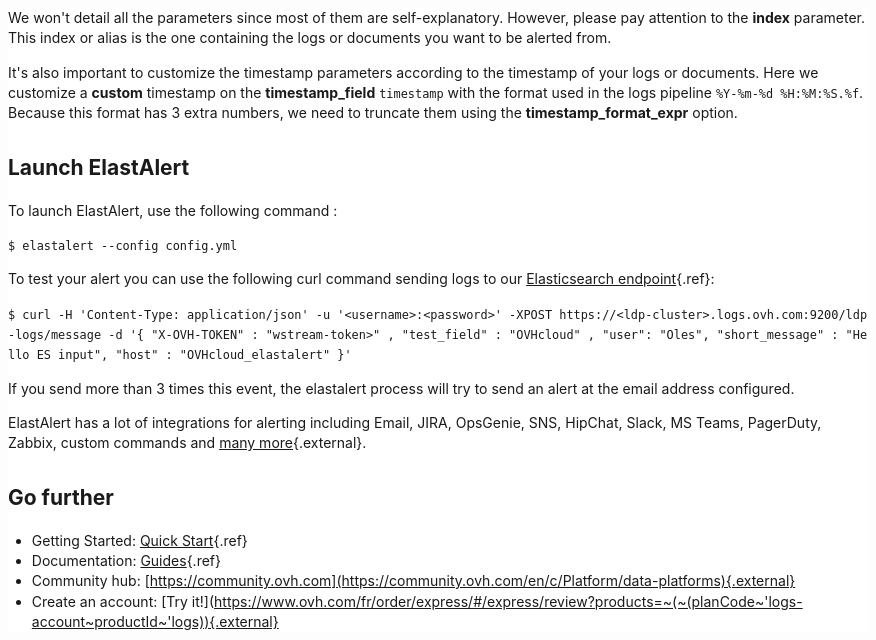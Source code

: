 We won't detail all the parameters since most of them are self-explanatory. However, please pay attention to the **index** parameter. This index or alias is the one containing the logs or documents you want to be alerted from. 

It's also important to customize the timestamp parameters according to the timestamp of your logs or documents. Here we customize a **custom** timestamp on the **timestamp_field** `timestamp` with the format used in the logs pipeline `%Y-%m-%d %H:%M:%S.%f`. Because this format has 3 extra numbers, we need to truncate them using the **timestamp_format_expr** option. 


## Launch ElastAlert 

To launch ElastAlert, use the following command :

```shell-session
$ elastalert --config config.yml
```

To test your alert you can use the following curl command sending logs to our [Elasticsearch endpoint](../ldp-index){.ref}: 


```shell-session
$ curl -H 'Content-Type: application/json' -u '<username>:<password>' -XPOST https://<ldp-cluster>.logs.ovh.com:9200/ldp-logs/message -d '{ "X-OVH-TOKEN" : "wstream-token>" , "test_field" : "OVHcloud" , "user": "Oles", "short_message" : "Hello ES input", "host" : "OVHcloud_elastalert" }'
```

If you send more than 3 times this event, the elastalert process will try to send an alert at the email address configured. 

ElastAlert has a lot of integrations for alerting including Email, JIRA, OpsGenie, SNS, HipChat, Slack, MS Teams, PagerDuty, Zabbix, custom commands and [many more](https://elastalert.readthedocs.io/en/latest/ruletypes.html#alerts){.external}. 


## Go further

- Getting Started: [Quick Start](../quick-start){.ref}
- Documentation: [Guides](../){.ref}
- Community hub: [https://community.ovh.com](https://community.ovh.com/en/c/Platform/data-platforms){.external}
- Create an account: [Try it!](https://www.ovh.com/fr/order/express/#/express/review?products=~(~(planCode~'logs-account~productId~'logs)){.external}
